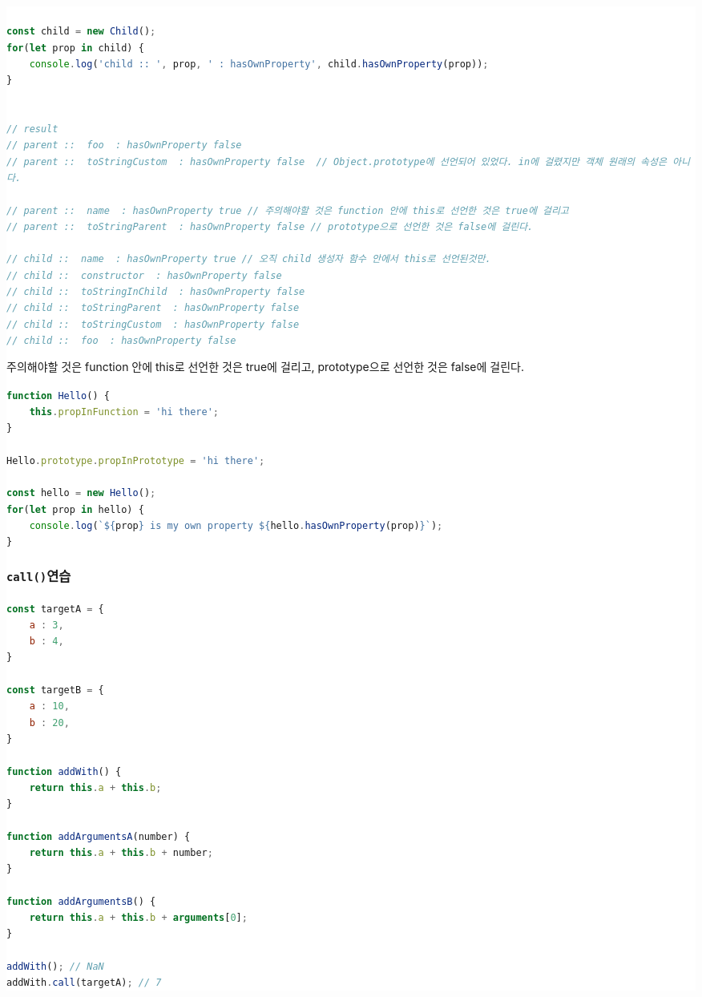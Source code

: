 ```js

const child = new Child();
for(let prop in child) {
    console.log('child :: ', prop, ' : hasOwnProperty', child.hasOwnProperty(prop));
}


// result
// parent ::  foo  : hasOwnProperty false
// parent ::  toStringCustom  : hasOwnProperty false  // Object.prototype에 선언되어 있었다. in에 걸렸지만 객체 원래의 속성은 아니다.

// parent ::  name  : hasOwnProperty true // 주의해야할 것은 function 안에 this로 선언한 것은 true에 걸리고
// parent ::  toStringParent  : hasOwnProperty false // prototype으로 선언한 것은 false에 걸린다.

// child ::  name  : hasOwnProperty true // 오직 child 생성자 함수 안에서 this로 선언된것만.
// child ::  constructor  : hasOwnProperty false
// child ::  toStringInChild  : hasOwnProperty false
// child ::  toStringParent  : hasOwnProperty false
// child ::  toStringCustom  : hasOwnProperty false
// child ::  foo  : hasOwnProperty false
```

주의해야할 것은 function 안에 this로 선언한 것은 true에 걸리고, prototype으로 선언한 것은 false에 걸린다.

```js
function Hello() {
    this.propInFunction = 'hi there';
}

Hello.prototype.propInPrototype = 'hi there';

const hello = new Hello();
for(let prop in hello) {
    console.log(`${prop} is my own property ${hello.hasOwnProperty(prop)}`);
}
```

### `call()`연습
```js
const targetA = {
    a : 3,
    b : 4,
}

const targetB = {
    a : 10,
    b : 20,
}

function addWith() {
    return this.a + this.b;
}

function addArgumentsA(number) {
    return this.a + this.b + number;
}

function addArgumentsB() {
    return this.a + this.b + arguments[0];
}

addWith(); // NaN
addWith.call(targetA); // 7
```